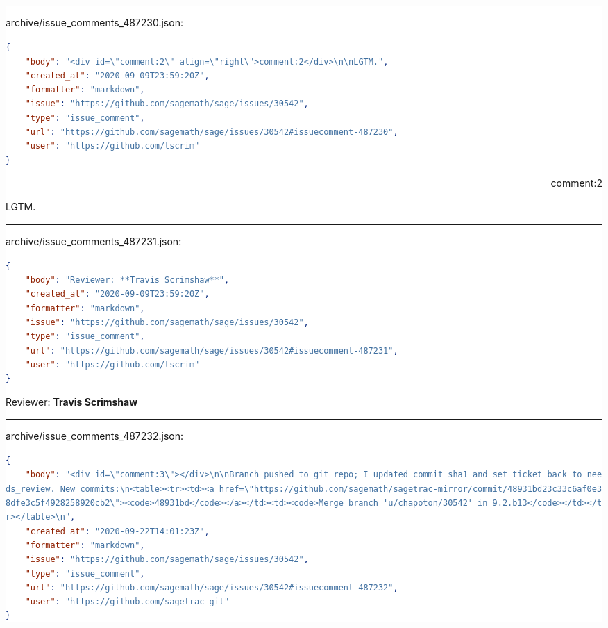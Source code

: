 

---

archive/issue_comments_487230.json:
```json
{
    "body": "<div id=\"comment:2\" align=\"right\">comment:2</div>\n\nLGTM.",
    "created_at": "2020-09-09T23:59:20Z",
    "formatter": "markdown",
    "issue": "https://github.com/sagemath/sage/issues/30542",
    "type": "issue_comment",
    "url": "https://github.com/sagemath/sage/issues/30542#issuecomment-487230",
    "user": "https://github.com/tscrim"
}
```

<div id="comment:2" align="right">comment:2</div>

LGTM.



---

archive/issue_comments_487231.json:
```json
{
    "body": "Reviewer: **Travis Scrimshaw**",
    "created_at": "2020-09-09T23:59:20Z",
    "formatter": "markdown",
    "issue": "https://github.com/sagemath/sage/issues/30542",
    "type": "issue_comment",
    "url": "https://github.com/sagemath/sage/issues/30542#issuecomment-487231",
    "user": "https://github.com/tscrim"
}
```

Reviewer: **Travis Scrimshaw**



---

archive/issue_comments_487232.json:
```json
{
    "body": "<div id=\"comment:3\"></div>\n\nBranch pushed to git repo; I updated commit sha1 and set ticket back to needs_review. New commits:\n<table><tr><td><a href=\"https://github.com/sagemath/sagetrac-mirror/commit/48931bd23c33c6af0e38dfe3c5f4928258920cb2\"><code>48931bd</code></a></td><td><code>Merge branch 'u/chapoton/30542' in 9.2.b13</code></td></tr></table>\n",
    "created_at": "2020-09-22T14:01:23Z",
    "formatter": "markdown",
    "issue": "https://github.com/sagemath/sage/issues/30542",
    "type": "issue_comment",
    "url": "https://github.com/sagemath/sage/issues/30542#issuecomment-487232",
    "user": "https://github.com/sagetrac-git"
}
```
